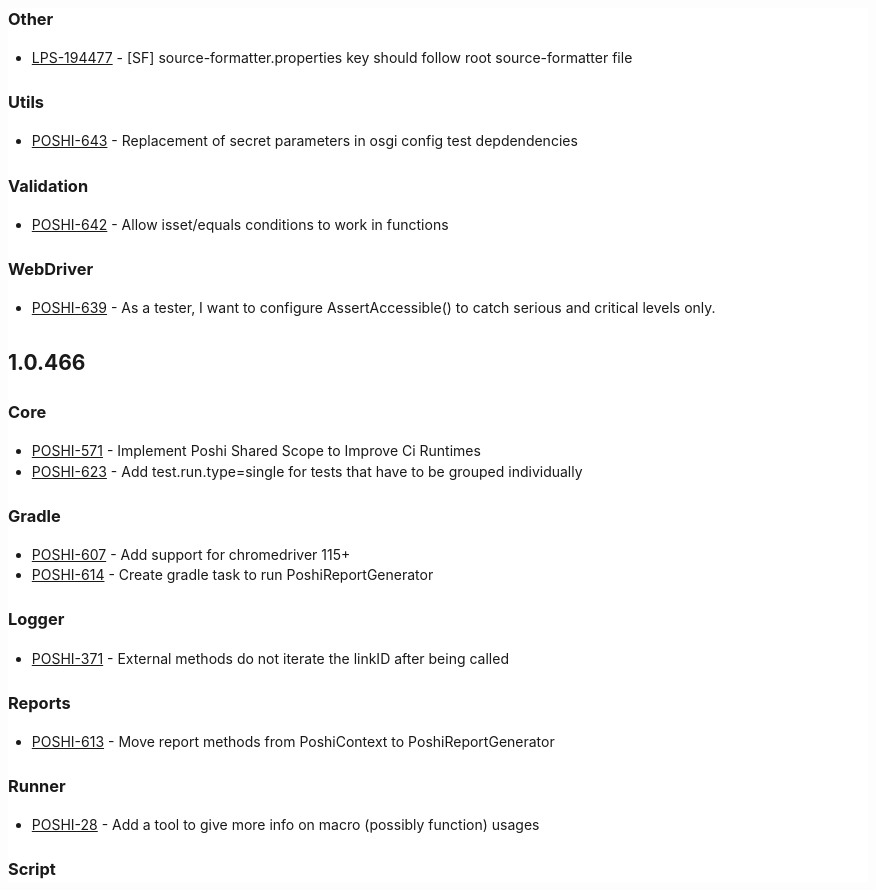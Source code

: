 ### Other

* [LPS-194477](https://liferay.atlassian.net/browse/LPS-194477) - [SF] source-formatter.properties  key should follow root source-formatter file

### Utils

* [POSHI-643](https://liferay.atlassian.net/browse/POSHI-643) - Replacement of secret parameters in osgi config test depdendencies

### Validation

* [POSHI-642](https://liferay.atlassian.net/browse/POSHI-642) - Allow isset/equals conditions to work in functions

### WebDriver

* [POSHI-639](https://liferay.atlassian.net/browse/POSHI-639) - As a tester, I want to configure AssertAccessible() to catch serious and critical levels only.

## 1.0.466

### Core

* [POSHI-571](https://liferay.atlassian.net/browse/POSHI-571) - Implement Poshi Shared Scope to Improve Ci Runtimes
* [POSHI-623](https://liferay.atlassian.net/browse/POSHI-623) - Add test.run.type=single for tests that have to be grouped individually

### Gradle

* [POSHI-607](https://liferay.atlassian.net/browse/POSHI-607) - Add support for chromedriver 115+
* [POSHI-614](https://liferay.atlassian.net/browse/POSHI-614) - Create gradle task to run PoshiReportGenerator

### Logger

* [POSHI-371](https://liferay.atlassian.net/browse/POSHI-371) - External methods do not iterate the linkID after being called

### Reports

* [POSHI-613](https://liferay.atlassian.net/browse/POSHI-613) - Move report methods from PoshiContext to PoshiReportGenerator

### Runner

* [POSHI-28](https://liferay.atlassian.net/browse/POSHI-28) - Add a tool to give more info on macro (possibly function) usages

### Script
